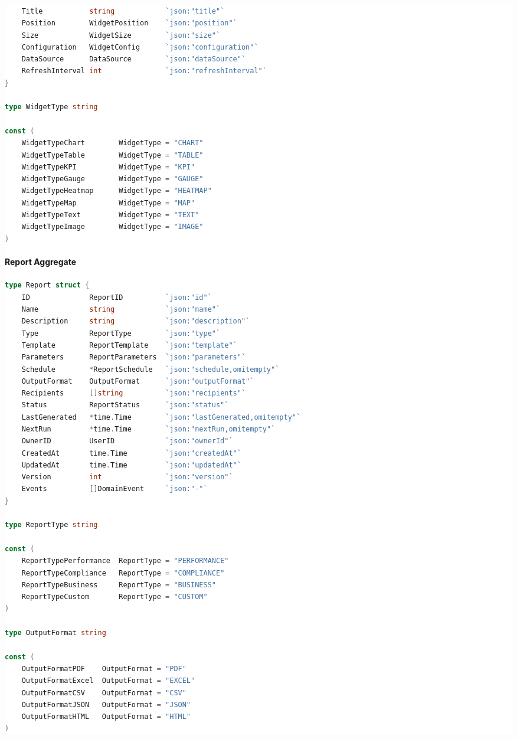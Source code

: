 ```go
    Title           string            `json:"title"`
    Position        WidgetPosition    `json:"position"`
    Size            WidgetSize        `json:"size"`
    Configuration   WidgetConfig      `json:"configuration"`
    DataSource      DataSource        `json:"dataSource"`
    RefreshInterval int               `json:"refreshInterval"`
}

type WidgetType string

const (
    WidgetTypeChart        WidgetType = "CHART"
    WidgetTypeTable        WidgetType = "TABLE"
    WidgetTypeKPI          WidgetType = "KPI"
    WidgetTypeGauge        WidgetType = "GAUGE"
    WidgetTypeHeatmap      WidgetType = "HEATMAP"
    WidgetTypeMap          WidgetType = "MAP"
    WidgetTypeText         WidgetType = "TEXT"
    WidgetTypeImage        WidgetType = "IMAGE"
)
```

#### Report Aggregate
```go
type Report struct {
    ID              ReportID          `json:"id"`
    Name            string            `json:"name"`
    Description     string            `json:"description"`
    Type            ReportType        `json:"type"`
    Template        ReportTemplate    `json:"template"`
    Parameters      ReportParameters  `json:"parameters"`
    Schedule        *ReportSchedule   `json:"schedule,omitempty"`
    OutputFormat    OutputFormat      `json:"outputFormat"`
    Recipients      []string          `json:"recipients"`
    Status          ReportStatus      `json:"status"`
    LastGenerated   *time.Time        `json:"lastGenerated,omitempty"`
    NextRun         *time.Time        `json:"nextRun,omitempty"`
    OwnerID         UserID            `json:"ownerId"`
    CreatedAt       time.Time         `json:"createdAt"`
    UpdatedAt       time.Time         `json:"updatedAt"`
    Version         int               `json:"version"`
    Events          []DomainEvent     `json:"-"`
}

type ReportType string

const (
    ReportTypePerformance  ReportType = "PERFORMANCE"
    ReportTypeCompliance   ReportType = "COMPLIANCE"
    ReportTypeBusiness     ReportType = "BUSINESS"
    ReportTypeCustom       ReportType = "CUSTOM"
)

type OutputFormat string

const (
    OutputFormatPDF    OutputFormat = "PDF"
    OutputFormatExcel  OutputFormat = "EXCEL"
    OutputFormatCSV    OutputFormat = "CSV"
    OutputFormatJSON   OutputFormat = "JSON"
    OutputFormatHTML   OutputFormat = "HTML"
)
```
